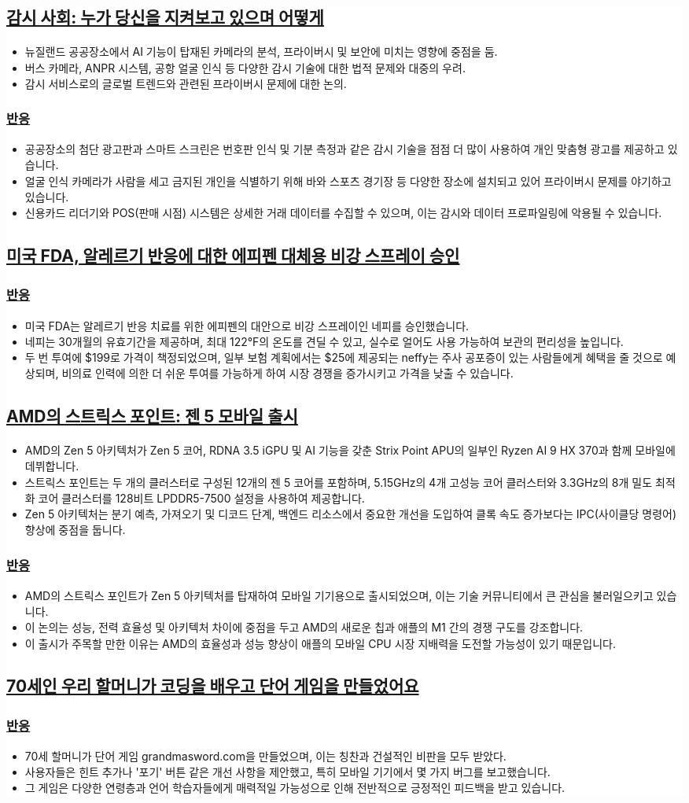 ## [감시 사회: 누가 당신을 지켜보고 있으며 어떻게](https://www.rnz.co.nz/news/national/524791/the-surveilled-society-who-is-watching-you-and-how)

- 뉴질랜드 공공장소에서 AI 기능이 탑재된 카메라의 분석, 프라이버시 및 보안에 미치는 영향에 중점을 둠.
- 버스 카메라, ANPR 시스템, 공항 얼굴 인식 등 다양한 감시 기술에 대한 법적 문제와 대중의 우려.
- 감시 서비스로의 글로벌 트렌드와 관련된 프라이버시 문제에 대한 논의.

### [반응](https://news.ycombinator.com/item?id=41213151)

- 공공장소의 첨단 광고판과 스마트 스크린은 번호판 인식 및 기분 측정과 같은 감시 기술을 점점 더 많이 사용하여 개인 맞춤형 광고를 제공하고 있습니다.
- 얼굴 인식 카메라가 사람을 세고 금지된 개인을 식별하기 위해 바와 스포츠 경기장 등 다양한 장소에 설치되고 있어 프라이버시 문제를 야기하고 있습니다.
- 신용카드 리더기와 POS(판매 시점) 시스템은 상세한 거래 데이터를 수집할 수 있으며, 이는 감시와 데이터 프로파일링에 악용될 수 있습니다.

## [미국 FDA, 알레르기 반응에 대한 에피펜 대체용 비강 스프레이 승인](https://www.reuters.com/business/healthcare-pharmaceuticals/us-fda-approves-first-nasal-spray-allergic-reactions-2024-08-09/)

### [반응](https://news.ycombinator.com/item?id=41212364)

- 미국 FDA는 알레르기 반응 치료를 위한 에피펜의 대안으로 비강 스프레이인 네피를 승인했습니다.
- 네피는 30개월의 유효기간을 제공하며, 최대 122°F의 온도를 견딜 수 있고, 실수로 얼어도 사용 가능하여 보관의 편리성을 높입니다.
- 두 번 투여에 $199로 가격이 책정되었으며, 일부 보험 계획에서는 $25에 제공되는 neffy는 주사 공포증이 있는 사람들에게 혜택을 줄 것으로 예상되며, 비의료 인력에 의한 더 쉬운 투여를 가능하게 하여 시장 경쟁을 증가시키고 가격을 낮출 수 있습니다.

## [AMD의 스트릭스 포인트: 젠 5 모바일 출시](https://chipsandcheese.com/2024/08/10/amds-strix-point-zen-5-hits-mobile/)

- AMD의 Zen 5 아키텍처가 Zen 5 코어, RDNA 3.5 iGPU 및 AI 기능을 갖춘 Strix Point APU의 일부인 Ryzen AI 9 HX 370과 함께 모바일에 데뷔합니다.
- 스트릭스 포인트는 두 개의 클러스터로 구성된 12개의 젠 5 코어를 포함하며, 5.15GHz의 4개 고성능 코어 클러스터와 3.3GHz의 8개 밀도 최적화 코어 클러스터를 128비트 LPDDR5-7500 설정을 사용하여 제공합니다.
- Zen 5 아키텍처는 분기 예측, 가져오기 및 디코드 단계, 백엔드 리소스에서 중요한 개선을 도입하여 클록 속도 증가보다는 IPC(사이클당 명령어) 향상에 중점을 둡니다.

### [반응](https://news.ycombinator.com/item?id=41212271)

- AMD의 스트릭스 포인트가 Zen 5 아키텍처를 탑재하여 모바일 기기용으로 출시되었으며, 이는 기술 커뮤니티에서 큰 관심을 불러일으키고 있습니다.
- 이 논의는 성능, 전력 효율성 및 아키텍처 차이에 중점을 두고 AMD의 새로운 칩과 애플의 M1 간의 경쟁 구도를 강조합니다.
- 이 출시가 주목할 만한 이유는 AMD의 효율성과 성능 향상이 애플의 모바일 CPU 시장 지배력을 도전할 가능성이 있기 때문입니다.

## [70세인 우리 할머니가 코딩을 배우고 단어 게임을 만들었어요](https://grandmasword.com)

### [반응](https://news.ycombinator.com/item?id=41217109)

- 70세 할머니가 단어 게임 grandmasword.com을 만들었으며, 이는 칭찬과 건설적인 비판을 모두 받았다.
- 사용자들은 힌트 추가나 '포기' 버튼 같은 개선 사항을 제안했고, 특히 모바일 기기에서 몇 가지 버그를 보고했습니다.
- 그 게임은 다양한 연령층과 언어 학습자들에게 매력적일 가능성으로 인해 전반적으로 긍정적인 피드백을 받고 있습니다.

<head>
  <meta property="og:title" content="Verso – Servo 웹 엔진을 기반으로 구축된 웹 브라우저" />
  <meta property="og:type" content="website" />
  <meta property="og:image" content="https://og.cho.sh/api/og/?title=Verso%20%E2%80%93%20Servo%20%EC%9B%B9%20%EC%97%94%EC%A7%84%EC%9D%84%20%EA%B8%B0%EB%B0%98%EC%9C%BC%EB%A1%9C%20%EA%B5%AC%EC%B6%95%EB%90%9C%20%EC%9B%B9%20%EB%B8%8C%EB%9D%BC%EC%9A%B0%EC%A0%80&subheading=2024%EB%85%84%208%EC%9B%94%2011%EC%9D%BC%20%EC%9D%BC%EC%9A%94%EC%9D%BC%3A%20%ED%95%B4%EC%BB%A4%EB%89%B4%EC%8A%A4%20%EC%9A%94%EC%95%BD" />
</head>

